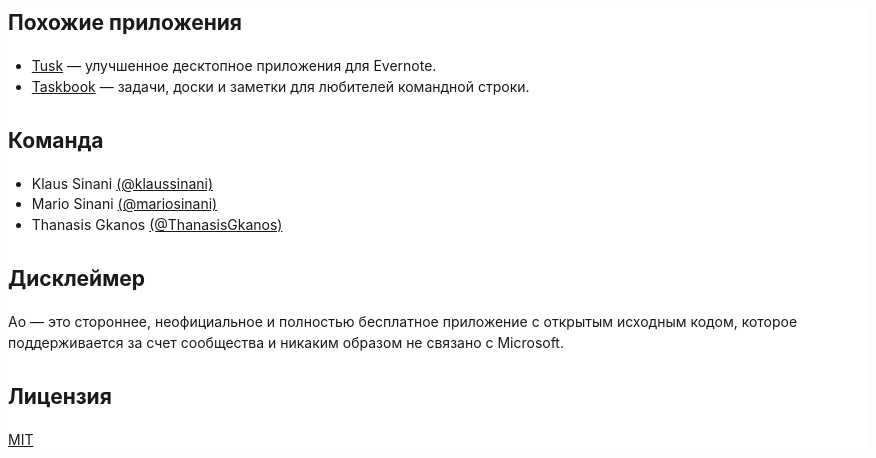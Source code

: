 ## Похожие приложения

- [Tusk](https://github.com/klaussinani/tusk) — улучшенное десктопное приложения для Evernote.
- [Taskbook](https://github.com/klaussinani/taskbook) — задачи, доски и заметки для любителей командной строки.

## Команда

- Klaus Sinani [(@klaussinani)](https://github.com/klaussinani)
- Mario Sinani [(@mariosinani)](https://github.com/mariosinani)
- Thanasis Gkanos [(@ThanasisGkanos)](https://github.com/ThanasisGkanos)

## Дисклеймер

Ao — это стороннее, неофициальное и полностью бесплатное приложение с открытым исходным кодом, которое поддерживается за счет сообщества и никаким образом не связано с Microsoft.

## Лицензия

[MIT](https://github.com/klaussinani/ao/blob/master/license.md)
